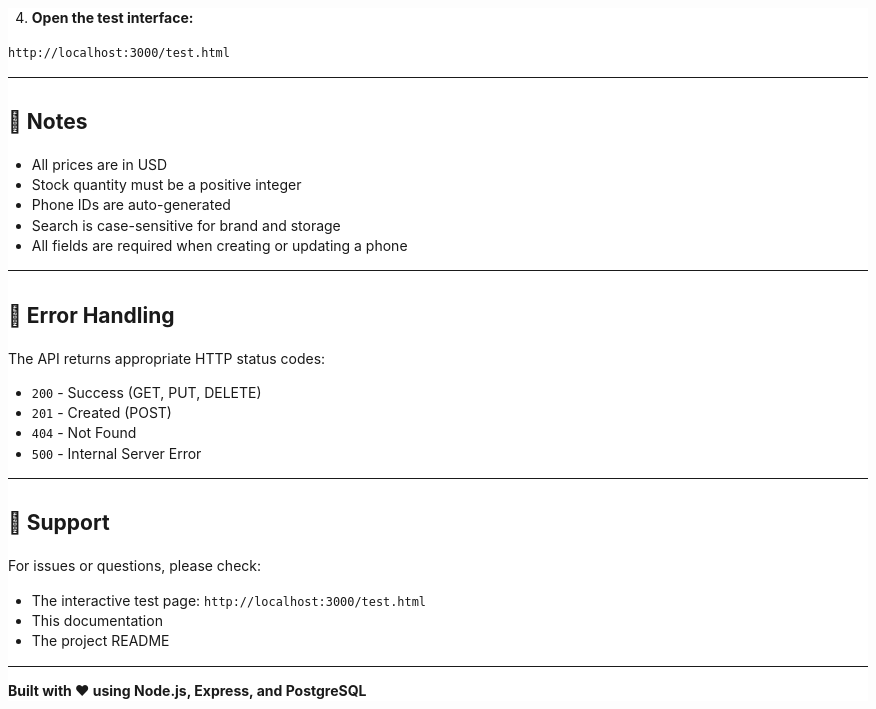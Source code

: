 4. **Open the test interface:**
```
http://localhost:3000/test.html
```

---

## 📝 Notes

- All prices are in USD
- Stock quantity must be a positive integer
- Phone IDs are auto-generated
- Search is case-sensitive for brand and storage
- All fields are required when creating or updating a phone

---

## 🔧 Error Handling

The API returns appropriate HTTP status codes:

- `200` - Success (GET, PUT, DELETE)
- `201` - Created (POST)
- `404` - Not Found
- `500` - Internal Server Error

---

## 📧 Support

For issues or questions, please check:
- The interactive test page: `http://localhost:3000/test.html`
- This documentation
- The project README

---

**Built with ❤️ using Node.js, Express, and PostgreSQL**